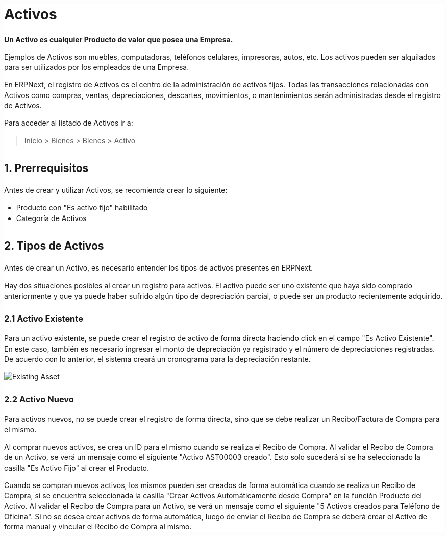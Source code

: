 
# Activos

**Un Activo es cualquier Producto de valor que posea una Empresa.**

Ejemplos de Activos son muebles, computadoras, teléfonos celulares, impresoras, autos, etc. Los activos pueden ser alquilados para ser utilizados por los empleados de una Empresa. 

En ERPNext, el registro de Activos es el centro de la administración de activos fijos. Todas las transacciones relacionadas con Activos como compras, ventas, depreciaciones, descartes, movimientos, o mantenimientos serán administradas desde el registro de Activos.  

Para acceder al listado de Activos ir a: 
> Inicio > Bienes > Bienes > Activo

## 1. Prerrequisitos

Antes de crear y utilizar Activos, se recomienda crear lo siguiente:

* [Producto](/docs/user/manual/es/stock/item) con "Es activo fijo" habilitado
* [Categoría de Activos](/docs/user/manual/es/asset/asset-category)

## 2. Tipos de Activos

Antes de crear un Activo, es necesario entender los tipos de activos presentes en ERPNext.

Hay dos situaciones posibles al crear un registro para activos. El activo puede ser uno existente que haya sido comprado anteriormente y que ya puede haber sufrido algún tipo de depreciación parcial, o puede ser un producto recientemente adquirido.

### 2.1 Activo Existente

Para un activo existente, se puede crear el registro de activo de forma directa haciendo click en el campo "Es Activo Existente". En este caso, también es necesario ingresar el monto de depreciación ya registrado y el número de depreciaciones registradas. De acuerdo con lo anterior, el sistema creará un cronograma para la depreciación restante.

<img class="screenshot" alt="Existing Asset" src="{{docs_base_url}}/assets/img/asset/existing-asset.png">

### 2.2 Activo Nuevo

Para activos nuevos, no se puede crear el registro de forma directa, sino que se debe realizar un Recibo/Factura de Compra para el mismo. 

Al comprar nuevos activos, se crea un ID para el mismo cuando se realiza el Recibo de Compra. Al validar el Recibo de Compra de un Activo, se verá un mensaje como el siguiente "Activo AST00003 creado". Esto solo sucederá si se ha seleccionado la casilla "Es Activo Fijo" al crear el Producto.

Cuando se compran nuevos activos, los mismos pueden ser creados de forma automática cuando se realiza un Recibo de Compra, si se encuentra seleccionada la casilla "Crear Activos Automáticamente desde Compra" en la función Producto del Activo. Al validar el Recibo de Compra para un Activo, se verá un mensaje como el siguiente "5 Activos creados para Teléfono de Oficina". Si no se desea crear activos de forma automática, luego de enviar el Recibo de Compra se deberá crear el Activo de forma manual y vincular el Recibo de Compra al mismo.
